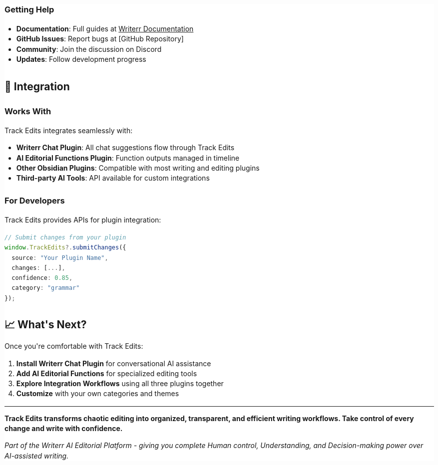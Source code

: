 ### Getting Help

- **Documentation**: Full guides at [Writerr Documentation](docs/user-guide/track-edits.md)
- **GitHub Issues**: Report bugs at [GitHub Repository]
- **Community**: Join the discussion on Discord
- **Updates**: Follow development progress

## 🔗 Integration

### Works With

Track Edits integrates seamlessly with:

- **Writerr Chat Plugin**: All chat suggestions flow through Track Edits
- **AI Editorial Functions Plugin**: Function outputs managed in timeline
- **Other Obsidian Plugins**: Compatible with most writing and editing plugins
- **Third-party AI Tools**: API available for custom integrations

### For Developers

Track Edits provides APIs for plugin integration:

```typescript
// Submit changes from your plugin
window.TrackEdits?.submitChanges({
  source: "Your Plugin Name",
  changes: [...],
  confidence: 0.85,
  category: "grammar"
});
```

## 📈 What's Next?

Once you're comfortable with Track Edits:

1. **Install Writerr Chat Plugin** for conversational AI assistance
2. **Add AI Editorial Functions** for specialized editing tools
3. **Explore Integration Workflows** using all three plugins together
4. **Customize** with your own categories and themes

---

**Track Edits transforms chaotic editing into organized, transparent, and efficient writing workflows. Take control of every change and write with confidence.**

*Part of the Writerr AI Editorial Platform - giving you complete Human control, Understanding, and Decision-making power over AI-assisted writing.*